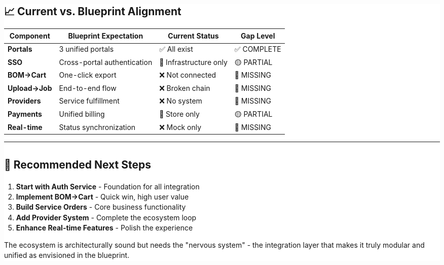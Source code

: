 
## 📈 Current vs. Blueprint Alignment

| Component      | Blueprint Expectation       | Current Status         | Gap Level   |
| -------------- | --------------------------- | ---------------------- | ----------- |
| **Portals**    | 3 unified portals           | ✅ All exist           | ✅ COMPLETE |
| **SSO**        | Cross-portal authentication | 🔧 Infrastructure only | 🟡 PARTIAL  |
| **BOM→Cart**   | One-click export            | ❌ Not connected       | 🔴 MISSING  |
| **Upload→Job** | End-to-end flow             | ❌ Broken chain        | 🔴 MISSING  |
| **Providers**  | Service fulfillment         | ❌ No system           | 🔴 MISSING  |
| **Payments**   | Unified billing             | 🔧 Store only          | 🟡 PARTIAL  |
| **Real-time**  | Status synchronization      | ❌ Mock only           | 🔴 MISSING  |

---

## 🎯 Recommended Next Steps

1. **Start with Auth Service** - Foundation for all integration
2. **Implement BOM→Cart** - Quick win, high user value
3. **Build Service Orders** - Core business functionality
4. **Add Provider System** - Complete the ecosystem loop
5. **Enhance Real-time Features** - Polish the experience

The ecosystem is architecturally sound but needs the "nervous system" - the integration layer that makes it truly modular and unified as envisioned in the blueprint.
